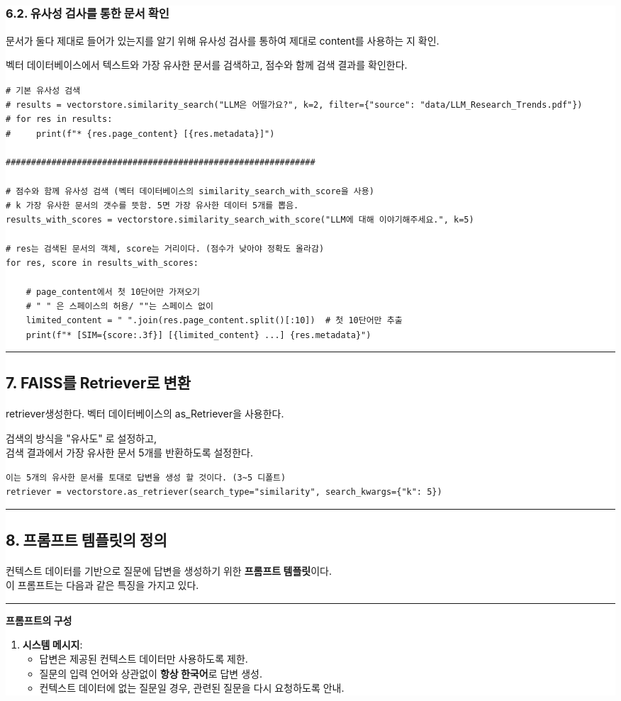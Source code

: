 ### **6.2. 유사성 검사를 통한 문서 확인**

문서가 둘다 제대로 들어가 있는지를 알기 위해
유사성 검사를 통하여 제대로 content를 사용하는 지 확인.



벡터 데이터베이스에서 텍스트와 가장 유사한 문서를 검색하고, 점수와 함께 검색 결과를 확인한다.

```
# 기본 유사성 검색
# results = vectorstore.similarity_search("LLM은 어떨가요?", k=2, filter={"source": "data/LLM_Research_Trends.pdf"})
# for res in results:
#     print(f"* {res.page_content} [{res.metadata}]")

#############################################################

# 점수와 함께 유사성 검색 (벡터 데이터베이스의 similarity_search_with_score을 사용)
# k 가장 유사한 문서의 갯수를 뜻함. 5면 가장 유사한 데이터 5개를 뽑음.
results_with_scores = vectorstore.similarity_search_with_score("LLM에 대해 이야기해주세요.", k=5)

# res는 검색된 문서의 객체, score는 거리이다. (점수가 낮아야 정확도 올라감)
for res, score in results_with_scores:
    
    # page_content에서 첫 10단어만 가져오기
    # " " 은 스페이스의 허용/ ""는 스페이스 없이
    limited_content = " ".join(res.page_content.split()[:10])  # 첫 10단어만 추출
    print(f"* [SIM={score:.3f}] [{limited_content} ...] {res.metadata}")
```
---
## **7. FAISS를 Retriever로 변환**

retriever생성한다.
벡터 데이터베이스의 as_Retriever을 사용한다.

검색의 방식을 "유사도" 로 설정하고,  
검색 결과에서 가장 유사한 문서 5개를 반환하도록 설정한다.
  ```
이는 5개의 유사한 문서를 토대로 답변을 생성 할 것이다. (3~5 디폴트)
retriever = vectorstore.as_retriever(search_type="similarity", search_kwargs={"k": 5})
```
---
## **8. 프롬프트 템플릿의 정의**

컨텍스트 데이터를 기반으로 질문에 답변을 생성하기 위한 **프롬프트 템플릿**이다.  
이 프롬프트는 다음과 같은 특징을 가지고 있다.

---
 **프롬프트의 구성**
1. **시스템 메시지**:
   - 답변은 제공된 컨텍스트 데이터만 사용하도록 제한.
   - 질문의 입력 언어와 상관없이 **항상 한국어**로 답변 생성.
   - 컨텍스트 데이터에 없는 질문일 경우, 관련된 질문을 다시 요청하도록 안내.
